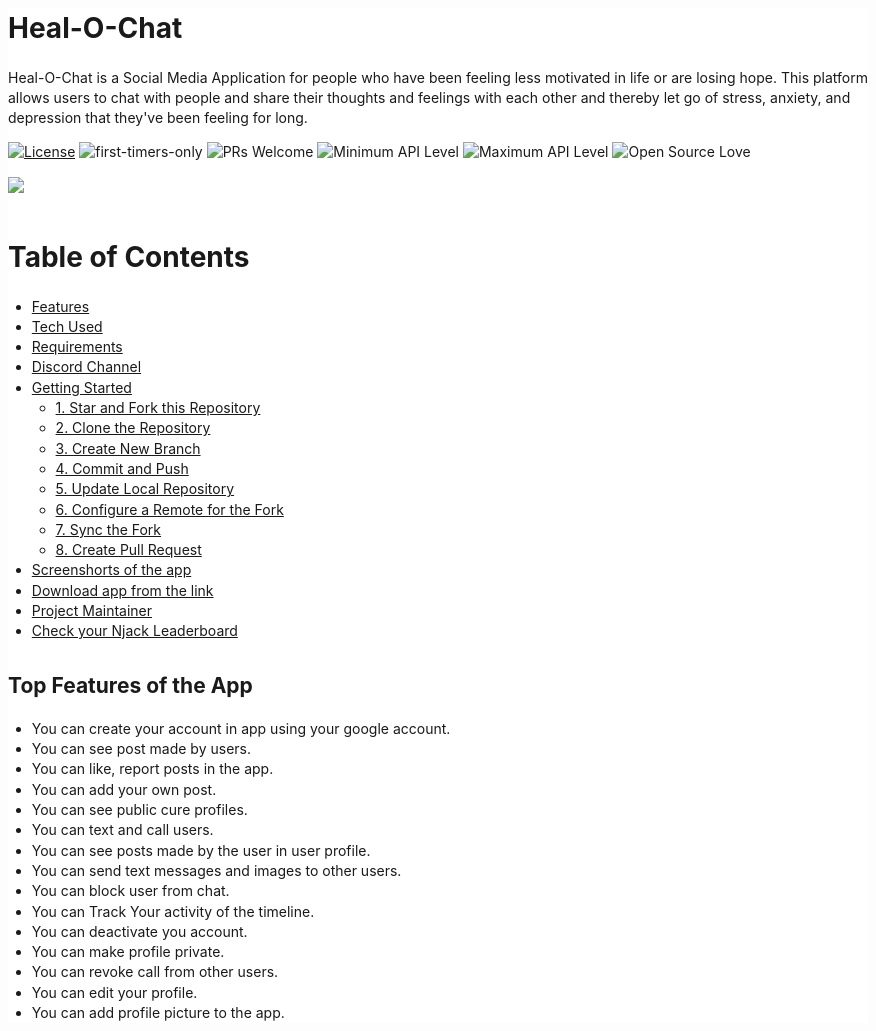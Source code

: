 # Heal-O-Chat
Heal-O-Chat is a Social Media Application for people who have been feeling less motivated in life or are losing hope. This platform allows users to chat with people and share their thoughts and feelings with each other and thereby let go of stress, anxiety, and depression that they've been feeling for long.

[![License](https://img.shields.io/badge/License-Apache%202.0-blue.svg)](https://github.com/plazzy99/Heal-O-Chat/blob/master/LICENSE)
![first-timers-only](https://img.shields.io/badge/first--timers--only-friendly-yellow.svg?style=flat)
![PRs Welcome](https://img.shields.io/badge/PRs-welcome-brightgreen.svg?style=flat)
![Minimum API Level](https://img.shields.io/badge/Min%20API%20Level-21-green)
![Maximum API Level](https://img.shields.io/badge/Max%20API%20Level-29-orange)
![Open Source Love](https://badges.frapsoft.com/os/v2/open-source.svg?v=103)

![](https://github.com/plazzy99/Heal-O-Chat/blob/master/app/src/main/res/drawable/doodle.png)

Table of Contents
=================

   * [Features](#top-features-of-the-app)
   * [Tech Used](#tech-used)
   * [Requirements](#requirements)
   * [Discord Channel](#discord-channel)
   * [Getting Started](#getting-started)
      * [1. Star and Fork this Repository](#1-star-and-fork-this-repository)
      * [2. Clone the Repository](#2-clone-the-repository)
      * [3. Create New Branch](#3-create-new-branch)
      * [4. Commit and Push](#4-commit-and-push)
      * [5. Update Local Repository](#5-update-local-repository)
      * [6. Configure a Remote for the Fork](#6-configure-a-remote-for-the-fork)
      * [7. Sync the Fork](#7-sync-the-fork)
      * [8. Create Pull Request](#8-create-pull-request)
   * [Screenshorts of the app](#screenshots)
   * [Download app from the link](#download-app-from-the-link)
   * [Project Maintainer](#project-maintainer)
   * [Check your Njack Leaderboard](#check-the-leaderboard-at)

## Top Features of the App
- You can create your account in app using your google account.
- You can see post made by users.
- You can like, report posts in the app.
- You can add your own post.
- You can see public cure profiles.
- You can text and call users.
- You can see posts made by the user in user profile.
- You can send text messages and images to other users.
- You can block user from chat.
- You can Track Your activity of the timeline.
- You can deactivate you account.
- You can make profile private.
- You can revoke call from other users.
- You can edit your profile.
- You can add profile picture to the app.

